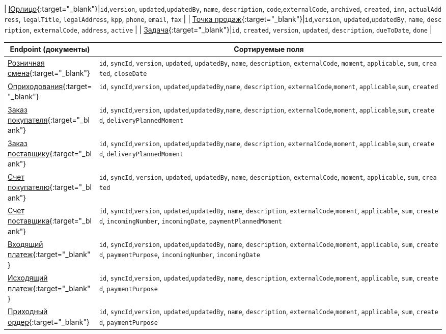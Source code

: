 | [Юрлицо](https://online.moysklad.ru/api/remap/1.1/doc/index.html#%D1%8E%D1%80%D0%BB%D0%B8%D1%86%D0%BE-%D1%8E%D1%80%D0%BB%D0%B8%D1%86%D0%B0-get){:target="_blank"}|`id`,`version`, `updated`,`updatedBy`, `name`, `description`, `code`,`externalCode`, `archived`, `created`, `inn`, `actualAddress`, `legalTitle`, `legalAddress`, `kpp`, `phone`, `email`, `fax` |
| [Точка продаж](https://online.moysklad.ru/api/remap/1.1/doc/index.html#%D1%82%D0%BE%D1%87%D0%BA%D0%B0-%D0%BF%D1%80%D0%BE%D0%B4%D0%B0%D0%B6-%D1%82%D0%BE%D1%87%D0%BA%D0%B8-%D0%BF%D1%80%D0%BE%D0%B4%D0%B0%D0%B6-get){:target="_blank"}|`id`,`version`, `updated`,`updatedBy`, `name`, `description`, `externalCode`, `address`, `active` |
| [Задача](https://online.moysklad.ru/api/remap/1.1/doc/index.html#%D0%B7%D0%B0%D0%B4%D0%B0%D1%87%D0%B0-%D0%B7%D0%B0%D0%B4%D0%B0%D1%87%D0%B8-get){:target="_blank"}|`id`, `created`, `version`, `updated`, `description`, `dueToDate`, `done` |

| Endpoint (документы) | Сортируемые поля |
|-------------------------------|-----------------------------------------------------------------------------------------------------------------------------------------------------------------------------------------------------------------|
| [Розничная смена](https://online.moysklad.ru/api/remap/1.1/doc/index.html#%D0%B4%D0%BE%D0%BA%D1%83%D0%BC%D0%B5%D0%BD%D1%82-%D1%80%D0%BE%D0%B7%D0%BD%D0%B8%D1%87%D0%BD%D0%B0%D1%8F-%D1%81%D0%BC%D0%B5%D0%BD%D0%B0-%D1%80%D0%BE%D0%B7%D0%BD%D0%B8%D1%87%D0%BD%D1%8B%D0%B5-%D1%81%D0%BC%D0%B5%D0%BD%D1%8B-get){:target="_blank"}|`id`, `syncId`, `version`, `updated`, `updatedBy`, `name`, `description`, `externalCode`, `moment`, `applicable`, `sum`, `created`, `closeDate`|
| [Оприходования](https://online.moysklad.ru/api/remap/1.1/doc/index.html#%D0%B4%D0%BE%D0%BA%D1%83%D0%BC%D0%B5%D0%BD%D1%82-%D0%BE%D0%BF%D1%80%D0%B8%D1%85%D0%BE%D0%B4%D0%BE%D0%B2%D0%B0%D0%BD%D0%B8%D0%B5-%D0%BE%D0%BF%D1%80%D0%B8%D1%85%D0%BE%D0%B4%D0%BE%D0%B2%D0%B0%D0%BD%D0%B8%D1%8F-get){:target="_blank"}|`id`, `syncId`,`version`, `updated`,`updatedBy`,`name`, `description`, `externalCode`,`moment`, `applicable`,`sum`, `created` |
| [Заказ покупателя](https://online.moysklad.ru/api/remap/1.1/doc/index.html#%D0%B4%D0%BE%D0%BA%D1%83%D0%BC%D0%B5%D0%BD%D1%82-%D0%B7%D0%B0%D0%BA%D0%B0%D0%B7-%D0%BF%D0%BE%D0%BA%D1%83%D0%BF%D0%B0%D1%82%D0%B5%D0%BB%D1%8F-%D0%B7%D0%B0%D0%BA%D0%B0%D0%B7%D1%8B-%D0%BF%D0%BE%D0%BA%D1%83%D0%BF%D0%B0%D1%82%D0%B5%D0%BB%D0%B5%D0%B9-get){:target="_blank"}|`id`, `syncId`,`version`, `updated`,`updatedBy`,`name`, `description`, `externalCode`,`moment`, `applicable`,`sum`, `created`, `deliveryPlannedMoment`|
| [Заказ поставщику](https://online.moysklad.ru/api/remap/1.1/doc/index.html#%D0%B4%D0%BE%D0%BA%D1%83%D0%BC%D0%B5%D0%BD%D1%82-%D0%B7%D0%B0%D0%BA%D0%B0%D0%B7-%D0%BF%D0%BE%D1%81%D1%82%D0%B0%D0%B2%D1%89%D0%B8%D0%BA%D1%83-%D0%B7%D0%B0%D0%BA%D0%B0%D0%B7%D1%8B-%D0%BF%D0%BE%D1%81%D1%82%D0%B0%D0%B2%D1%89%D0%B8%D0%BA%D0%B0%D0%BC-get){:target="_blank"}|`id`, `syncId`,`version`, `updated`,`updatedBy`,`name`, `description`, `externalCode`,`moment`, `applicable`,`sum`, `created`, `deliveryPlannedMoment`|
| [Счет покупателю](https://online.moysklad.ru/api/remap/1.1/doc/index.html#%D0%B4%D0%BE%D0%BA%D1%83%D0%BC%D0%B5%D0%BD%D1%82-%D1%81%D1%87%D1%91%D1%82-%D0%BF%D0%BE%D0%BA%D1%83%D0%BF%D0%B0%D1%82%D0%B5%D0%BB%D1%8E-%D1%81%D1%87%D0%B5%D1%82%D0%B0-%D0%BF%D0%BE%D0%BA%D1%83%D0%BF%D0%B0%D1%82%D0%B5%D0%BB%D1%8F%D0%BC-get){:target="_blank"}|`id`, `syncId`, `version`, `updated`, `updatedBy`, `name`, `description`, `externalCode`, `moment`, `applicable`, `sum`, `created` |
| [Счет поставщика](https://online.moysklad.ru/api/remap/1.1/doc/index.html#%D0%B4%D0%BE%D0%BA%D1%83%D0%BC%D0%B5%D0%BD%D1%82-%D1%81%D1%87%D1%91%D1%82-%D0%BF%D0%BE%D1%81%D1%82%D0%B0%D0%B2%D1%89%D0%B8%D0%BA%D0%B0-%D1%81%D1%87%D0%B5%D1%82%D0%B0-%D0%BF%D0%BE%D1%81%D1%82%D0%B0%D0%B2%D1%89%D0%B8%D0%BA%D0%BE%D0%B2-get){:target="_blank"}|`id`, `syncId`,`version`, `updated`,`updatedBy`, `name`, `description`, `externalCode`,`moment`, `applicable`, `sum`, `created`, `incomingNumber`, `incomingDate`, `paymentPlannedMoment` |
| [Входящий платеж](https://online.moysklad.ru/api/remap/1.1/doc/index.html#%D0%B4%D0%BE%D0%BA%D1%83%D0%BC%D0%B5%D0%BD%D1%82-%D0%B2%D1%85%D0%BE%D0%B4%D1%8F%D1%89%D0%B8%D0%B9-%D0%BF%D0%BB%D0%B0%D1%82%D0%B5%D0%B6-%D0%B2%D1%85%D0%BE%D0%B4%D1%8F%D1%89%D0%B8%D0%B5-%D0%BF%D0%BB%D0%B0%D1%82%D0%B5%D0%B6%D0%B8-get){:target="_blank"}|`id`, `syncId`,`version`, `updated`,`updatedBy`, `name`, `description`, `externalCode`,`moment`, `applicable`, `sum`, `created`, `paymentPurpose`, `incomingNumber`, `incomingDate` |
| [Исходящий платеж](https://online.moysklad.ru/api/remap/1.1/doc/index.html#%D0%B4%D0%BE%D0%BA%D1%83%D0%BC%D0%B5%D0%BD%D1%82-%D0%B8%D1%81%D1%85%D0%BE%D0%B4%D1%8F%D1%89%D0%B8%D0%B9-%D0%BF%D0%BB%D0%B0%D1%82%D0%B5%D0%B6-%D0%B8%D1%81%D1%85%D0%BE%D0%B4%D1%8F%D1%89%D0%B8%D0%B5-%D0%BF%D0%BB%D0%B0%D1%82%D0%B5%D0%B6%D0%B8-get){:target="_blank"}|`id`, `syncId`,`version`, `updated`,`updatedBy`, `name`, `description`, `externalCode`,`moment`, `applicable`, `sum`, `created`, `paymentPurpose` |
| [Приходный ордер](https://online.moysklad.ru/api/remap/1.1/doc/index.html#%D0%B4%D0%BE%D0%BA%D1%83%D0%BC%D0%B5%D0%BD%D1%82-%D0%BF%D1%80%D0%B8%D1%85%D0%BE%D0%B4%D0%BD%D1%8B%D0%B9-%D0%BE%D1%80%D0%B4%D0%B5%D1%80-%D0%BF%D1%80%D0%B8%D1%85%D0%BE%D0%B4%D0%BD%D1%8B%D0%B5-%D0%BE%D1%80%D0%B4%D0%B5%D1%80%D0%B0-get){:target="_blank"}|`id`, `syncId`,`version`, `updated`,`updatedBy`, `name`, `description`, `externalCode`,`moment`, `applicable`, `sum`, `created`, `paymentPurpose` |